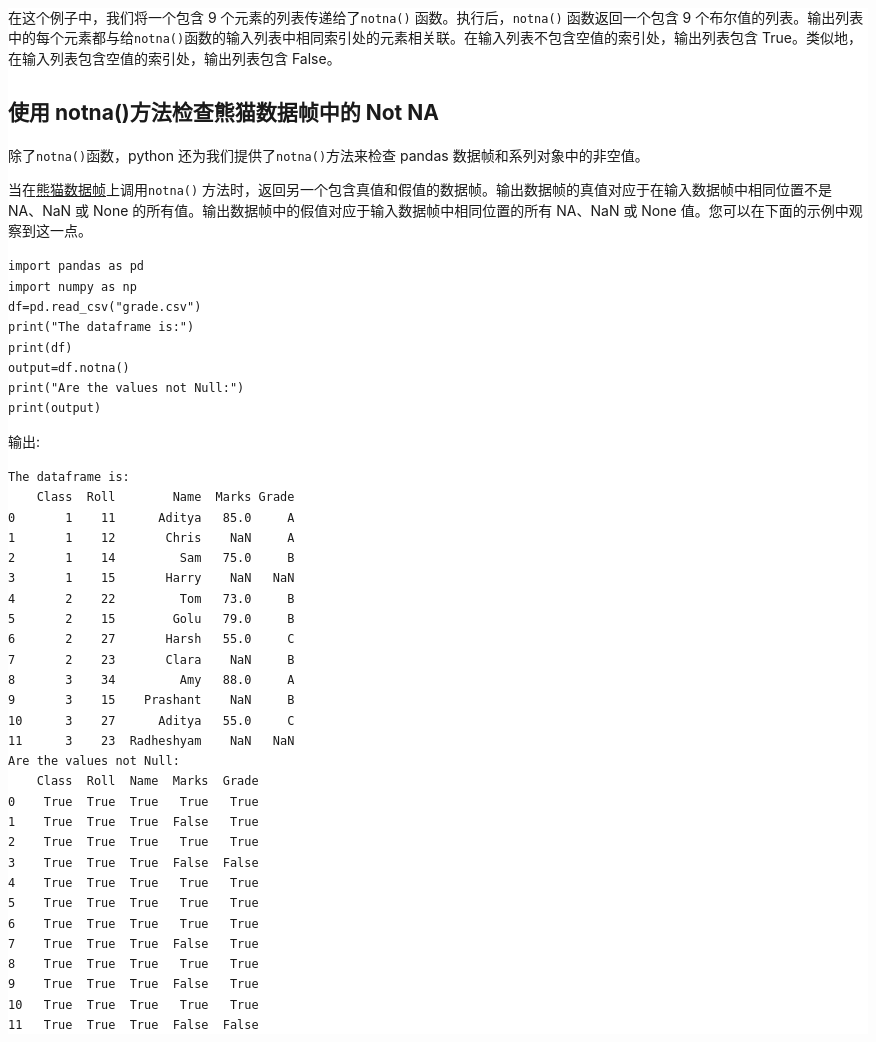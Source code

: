 在这个例子中，我们将一个包含 9 个元素的列表传递给了`notna()` 函数。执行后，`notna()` 函数返回一个包含 9 个布尔值的列表。输出列表中的每个元素都与给`notna()`函数的输入列表中相同索引处的元素相关联。在输入列表不包含空值的索引处，输出列表包含 True。类似地，在输入列表包含空值的索引处，输出列表包含 False。

## 使用 notna()方法检查熊猫数据帧中的 Not NA

除了`notna()`函数，python 还为我们提供了`notna()`方法来检查 pandas 数据帧和系列对象中的非空值。

当在[熊猫数据帧](https://www.pythonforbeginners.com/basics/create-pandas-dataframe-in-python)上调用`notna()` 方法时，返回另一个包含真值和假值的数据帧。输出数据帧的真值对应于在输入数据帧中相同位置不是 NA、NaN 或 None 的所有值。输出数据帧中的假值对应于输入数据帧中相同位置的所有 NA、NaN 或 None 值。您可以在下面的示例中观察到这一点。

```
import pandas as pd
import numpy as np
df=pd.read_csv("grade.csv")
print("The dataframe is:")
print(df)
output=df.notna()
print("Are the values not Null:")
print(output)
```

输出:

```
The dataframe is:
    Class  Roll        Name  Marks Grade
0       1    11      Aditya   85.0     A
1       1    12       Chris    NaN     A
2       1    14         Sam   75.0     B
3       1    15       Harry    NaN   NaN
4       2    22         Tom   73.0     B
5       2    15        Golu   79.0     B
6       2    27       Harsh   55.0     C
7       2    23       Clara    NaN     B
8       3    34         Amy   88.0     A
9       3    15    Prashant    NaN     B
10      3    27      Aditya   55.0     C
11      3    23  Radheshyam    NaN   NaN
Are the values not Null:
    Class  Roll  Name  Marks  Grade
0    True  True  True   True   True
1    True  True  True  False   True
2    True  True  True   True   True
3    True  True  True  False  False
4    True  True  True   True   True
5    True  True  True   True   True
6    True  True  True   True   True
7    True  True  True  False   True
8    True  True  True   True   True
9    True  True  True  False   True
10   True  True  True   True   True
11   True  True  True  False  False
```
